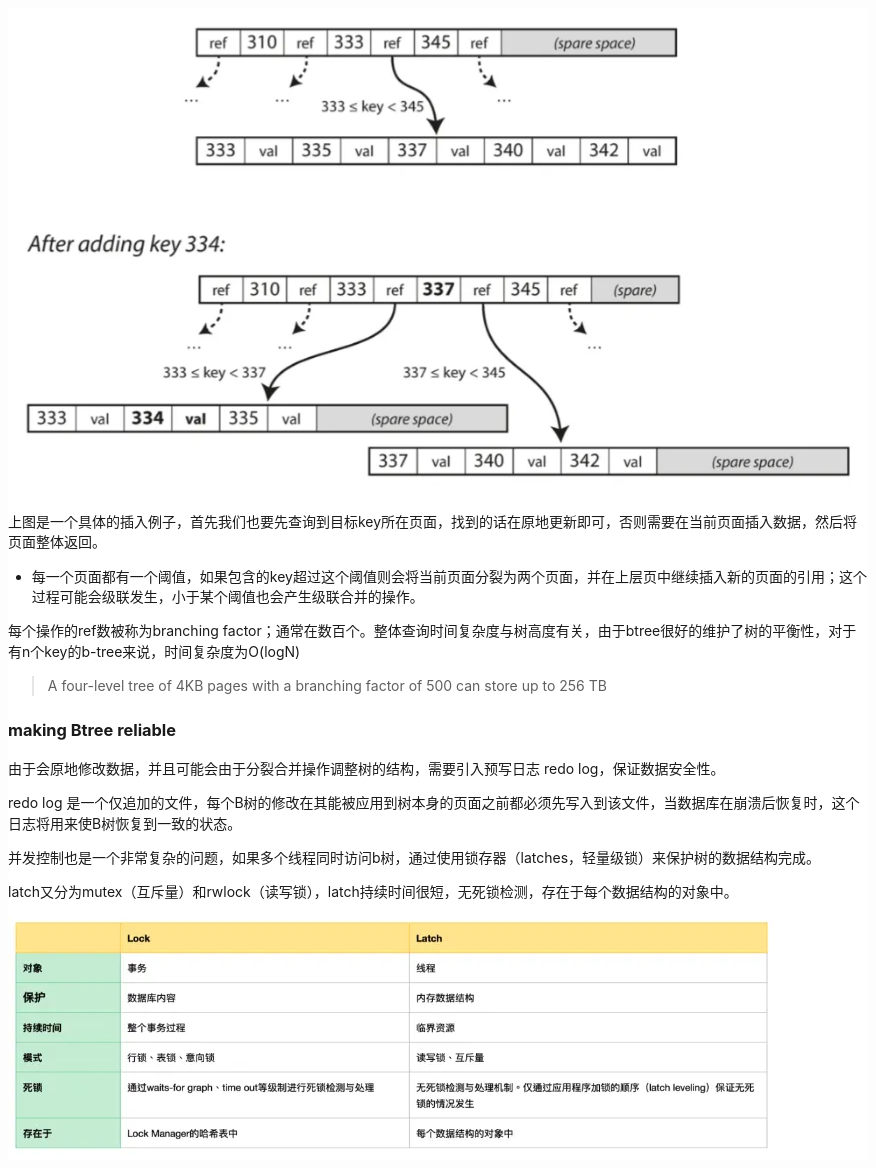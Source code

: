 ![img_5.png](/img/ddia/img_5.png)

上图是一个具体的插入例子，首先我们也要先查询到目标key所在页面，找到的话在原地更新即可，否则需要在当前页面插入数据，然后将页面整体返回。

+ 每一个页面都有一个阈值，如果包含的key超过这个阈值则会将当前页面分裂为两个页面，并在上层页中继续插入新的页面的引用；这个过程可能会级联发生，小于某个阈值也会产生级联合并的操作。

每个操作的ref数被称为branching factor；通常在数百个。整体查询时间复杂度与树高度有关，由于btree很好的维护了树的平衡性，对于有n个key的b-tree来说，时间复杂度为O(logN)

> A four-level tree of 4KB pages with a branching factor of 500 can store up to 256 TB



### making Btree reliable

由于会原地修改数据，并且可能会由于分裂合并操作调整树的结构，需要引入预写日志 redo log，保证数据安全性。

redo log 是一个仅追加的文件，每个B树的修改在其能被应用到树本身的页面之前都必须先写入到该文件，当数据库在崩溃后恢复时，这个日志将用来使B树恢复到一致的状态。

并发控制也是一个非常复杂的问题，如果多个线程同时访问b树，通过使用锁存器（latches，轻量级锁）来保护树的数据结构完成。

latch又分为mutex（互斥量）和rwlock（读写锁），latch持续时间很短，无死锁检测，存在于每个数据结构的对象中。

![img_6.png](/img/ddia/img_6.png)
